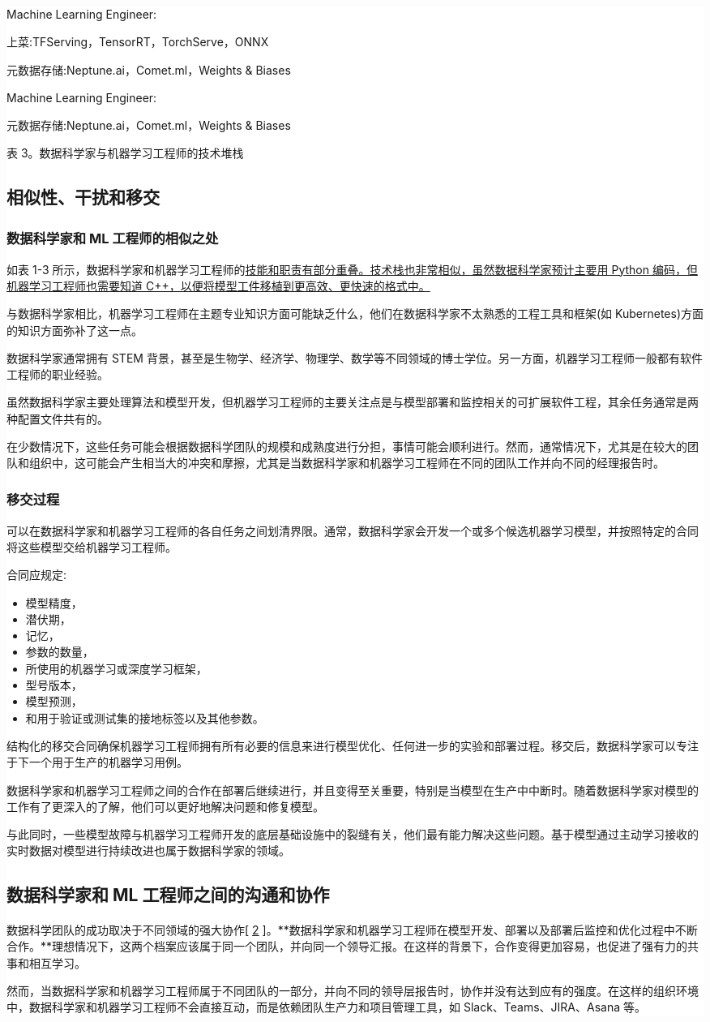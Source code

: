 Machine Learning Engineer:

上菜:TFServing，TensorRT，TorchServe，ONNX

元数据存储:Neptune.ai，Comet.ml，Weights & Biases

Machine Learning Engineer:

元数据存储:Neptune.ai，Comet.ml，Weights & Biases

表 3。数据科学家与机器学习工程师的技术堆栈

## 相似性、干扰和移交

### 数据科学家和 ML 工程师的相似之处

如表 1-3 所示，数据科学家和机器学习工程师的[技能和职责有部分重叠。技术栈也非常相似，虽然数据科学家预计主要用 Python 编码，但机器学习工程师也需要知道 C++，以便将模型工件移植到更高效、更快速的格式中。](https://web.archive.org/web/20220926103052/https://www.kdnuggets.com/2021/08/difference-between-data-scientists-ml-engineers.html)

与数据科学家相比，机器学习工程师在主题专业知识方面可能缺乏什么，他们在数据科学家不太熟悉的工程工具和框架(如 Kubernetes)方面的知识方面弥补了这一点。

数据科学家通常拥有 STEM 背景，甚至是生物学、经济学、物理学、数学等不同领域的博士学位。另一方面，机器学习工程师一般都有软件工程师的职业经验。

虽然数据科学家主要处理算法和模型开发，但机器学习工程师的主要关注点是与模型部署和监控相关的可扩展软件工程，其余任务通常是两种配置文件共有的。

在少数情况下，这些任务可能会根据数据科学团队的规模和成熟度进行分担，事情可能会顺利进行。然而，通常情况下，尤其是在较大的团队和组织中，这可能会产生相当大的冲突和摩擦，尤其是当数据科学家和机器学习工程师在不同的团队工作并向不同的经理报告时。

### 移交过程

可以在数据科学家和机器学习工程师的各自任务之间划清界限。通常，数据科学家会开发一个或多个候选机器学习模型，并按照特定的合同将这些模型交给机器学习工程师。

合同应规定:

*   模型精度，
*   潜伏期，
*   记忆，
*   参数的数量，
*   所使用的机器学习或深度学习框架，
*   型号版本，
*   模型预测，
*   和用于验证或测试集的接地标签以及其他参数。

结构化的移交合同确保机器学习工程师拥有所有必要的信息来进行模型优化、任何进一步的实验和部署过程。移交后，数据科学家可以专注于下一个用于生产的机器学习用例。

数据科学家和机器学习工程师之间的合作在部署后继续进行，并且变得至关重要，特别是当模型在生产中中断时。随着数据科学家对模型的工作有了更深入的了解，他们可以更好地解决问题和修复模型。

与此同时，一些模型故障与机器学习工程师开发的底层基础设施中的裂缝有关，他们最有能力解决这些问题。基于模型通过主动学习接收的实时数据对模型进行持续改进也属于数据科学家的领域。

## 数据科学家和 ML 工程师之间的沟通和协作

数据科学团队的成功取决于不同领域的强大协作[ [2](/web/20220926103052/https://neptune.ai/how-to-build-machine-learning-teams-that-deliver) ]。**数据科学家和机器学习工程师在模型开发、部署以及部署后监控和优化过程中不断合作。**理想情况下，这两个档案应该属于同一个团队，并向同一个领导汇报。在这样的背景下，合作变得更加容易，也促进了强有力的共事和相互学习。

然而，当数据科学家和机器学习工程师属于不同团队的一部分，并向不同的领导层报告时，协作并没有达到应有的强度。在这样的组织环境中，数据科学家和机器学习工程师不会直接互动，而是依赖团队生产力和项目管理工具，如 Slack、Teams、JIRA、Asana 等。
